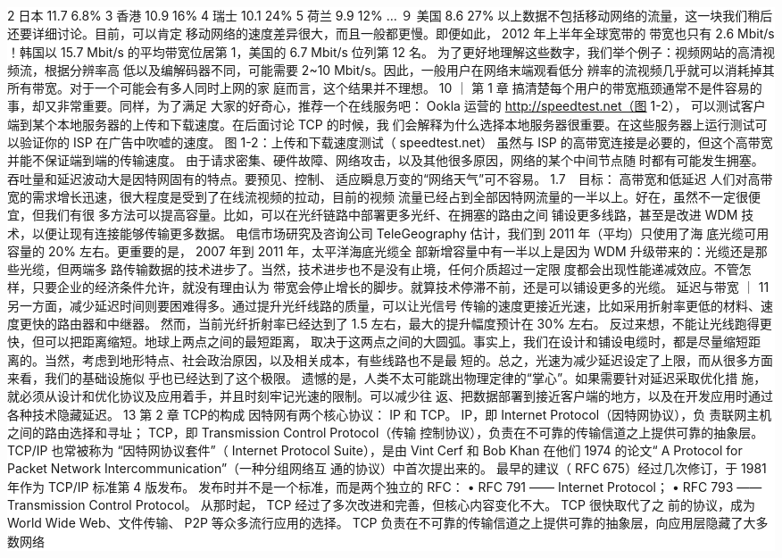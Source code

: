 2 日本 11.7 6.8%
3 香港 10.9 16%
4 瑞士 10.1 24%
5 荷兰 9.9 12%
… ９
美国 8.6 27%
以上数据不包括移动网络的流量，这一块我们稍后还要详细讨论。目前，可以肯定
移动网络的速度差异很大，而且一般都更慢。即便如此， 2012 年上半年全球宽带的
带宽也只有 2.6 Mbit/s ！韩国以 15.7 Mbit/s 的平均带宽位居第 1，美国的 6.7 Mbit/s
位列第 12 名。
为了更好地理解这些数字，我们举个例子：视频网站的高清视频流，根据分辨率高
低以及编解码器不同，可能需要 2~10 Mbit/s。因此，一般用户在网络末端观看低分
辨率的流视频几乎就可以消耗掉其所有带宽。对于一个可能会有多人同时上网的家
庭而言，这个结果并不理想。
10 ｜ 第 1 章
搞清楚每个用户的带宽瓶颈通常不是件容易的事，却又非常重要。同样，为了满足
大家的好奇心，推荐一个在线服务吧： Ookla 运营的 http://speedtest.net（图 1-2），
可以测试客户端到某个本地服务器的上传和下载速度。在后面讨论 TCP 的时候，我
们会解释为什么选择本地服务器很重要。在这些服务器上运行测试可以验证你的
ISP 在广告中吹嘘的速度。
图 1-2：上传和下载速度测试（ speedtest.net）
虽然与 ISP 的高带宽连接是必要的，但这个高带宽并能不保证端到端的传输速度。
由于请求密集、硬件故障、网络攻击，以及其他很多原因，网络的某个中间节点随
时都有可能发生拥塞。吞吐量和延迟波动大是因特网固有的特点。要预见、控制、
适应瞬息万变的“网络天气”可不容易。
1.7　目标： 高带宽和低延迟
人们对高带宽的需求增长迅速，很大程度是受到了在线流视频的拉动，目前的视频
流量已经占到全部因特网流量的一半以上。好在，虽然不一定很便宜，但我们有很
多方法可以提高容量。比如，可以在光纤链路中部署更多光纤、在拥塞的路由之间
铺设更多线路，甚至是改进 WDM 技术，以便让现有连接能够传输更多数据。
电信市场研究及咨询公司 TeleGeography 估计，我们到 2011 年（平均）只使用了海
底光缆可用容量的 20% 左右。更重要的是， 2007 年到 2011 年，太平洋海底光缆全
部新增容量中有一半以上是因为 WDM 升级带来的：光缆还是那些光缆，但两端多
路传输数据的技术进步了。当然，技术进步也不是没有止境，任何介质超过一定限
度都会出现性能递减效应。不管怎样，只要企业的经济条件允许，就没有理由认为
带宽会停止增长的脚步。就算技术停滞不前，还是可以铺设更多的光缆。
延迟与带宽 ｜ 11
另一方面，减少延迟时间则要困难得多。通过提升光纤线路的质量，可以让光信号
传输的速度更接近光速，比如采用折射率更低的材料、速度更快的路由器和中继器。
然而，当前光纤折射率已经达到了 1.5 左右，最大的提升幅度预计在 30% 左右。
反过来想，不能让光线跑得更快，但可以把距离缩短。地球上两点之间的最短距离，
取决于这两点之间的大圆弧。事实上，我们在设计和铺设电缆时，都是尽量缩短距
离的。当然，考虑到地形特点、社会政治原因，以及相关成本，有些线路也不是最
短的。总之，光速为减少延迟设定了上限，而从很多方面来看，我们的基础设施似
乎也已经达到了这个极限。
遗憾的是，人类不太可能跳出物理定律的“掌心”。如果需要针对延迟采取优化措
施，就必须从设计和优化协议及应用着手，并且时刻牢记光速的限制。可以减少往
返、把数据部署到接近客户端的地方，以及在开发应用时通过各种技术隐藏延迟。
13
第 2 章
TCP的构成
因特网有两个核心协议： IP 和 TCP。 IP，即 Internet Protocol（因特网协议），负
责联网主机之间的路由选择和寻址； TCP，即 Transmission Control Protocol（传输
控制协议），负责在不可靠的传输信道之上提供可靠的抽象层。 TCP/IP 也常被称为
“因特网协议套件”（ Internet Protocol Suite），是由 Vint Cerf 和 Bob Khan 在他们
1974 的论文“ A Protocol for Packet Network Intercommunication”（一种分组网络互
通的协议）中首次提出来的。
最早的建议（ RFC 675）经过几次修订，于 1981 年作为 TCP/IP 标准第 4 版发布。
发布时并不是一个标准，而是两个独立的 RFC：
• RFC 791 —— Internet Protocol；
• RFC 793 —— Transmission Control Protocol。
从那时起， TCP 经过了多次改进和完善，但核心内容变化不大。 TCP 很快取代了之
前的协议，成为 World Wide Web、文件传输、 P2P 等众多流行应用的选择。
TCP 负责在不可靠的传输信道之上提供可靠的抽象层，向应用层隐藏了大多数网络